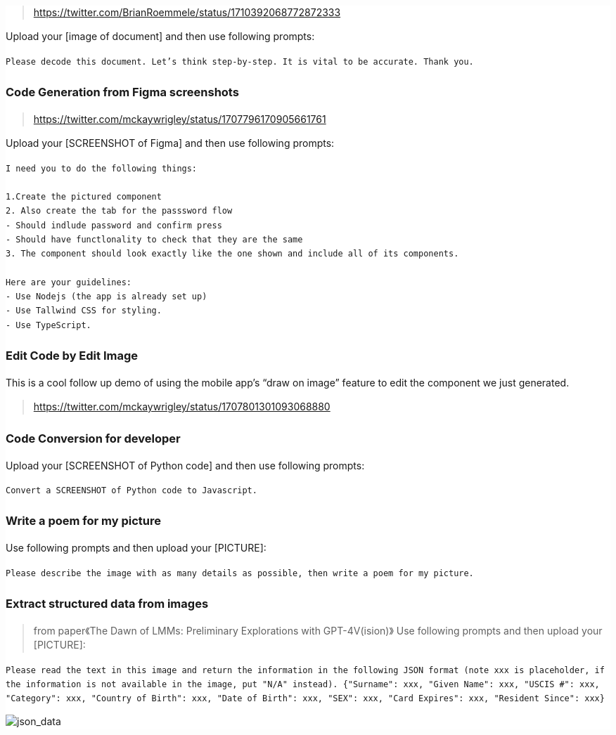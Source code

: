 > https://twitter.com/BrianRoemmele/status/1710392068772872333

Upload your [image of document] and then use following prompts:
```
Please decode this document. Let’s think step-by-step. It is vital to be accurate. Thank you.
```
### Code Generation from Figma screenshots

> https://twitter.com/mckaywrigley/status/1707796170905661761

Upload your [SCREENSHOT of Figma] and then use following prompts:

```
I need you to do the following things:

1.Create the pictured component
2. Also create the tab for the passsword flow
- Should indlude password and confirm press
- Should have functlonality to check that they are the same
3. The component should look exactly like the one shown and include all of its components.

Here are your guidelines:
- Use Nodejs (the app is already set up)
- Use Tallwind CSS for styling.
- Use TypeScript.

```

### Edit Code by Edit Image

This is a cool follow up demo of using the mobile app’s “draw on image” feature to edit the component we just generated.

> https://twitter.com/mckaywrigley/status/1707801301093068880


### Code Conversion for developer

Upload your [SCREENSHOT of Python code] and then use following prompts:
```
Convert a SCREENSHOT of Python code to Javascript.
```

### Write a poem for my picture

Use following prompts and then upload your [PICTURE]:

```
Please describe the image with as many details as possible, then write a poem for my picture.
```

### Extract structured data from images

> from paper《The Dawn of LMMs: Preliminary Explorations with GPT-4V(ision)》
Use following prompts and then upload your [PICTURE]:
```
Please read the text in this image and return the information in the following JSON format (note xxx is placeholder, if the information is not available in the image, put "N/A" instead). {"Surname": xxx, "Given Name": xxx, "USCIS #": xxx, "Category": xxx, "Country of Birth": xxx, "Date of Birth": xxx, "SEX": xxx, "Card Expires": xxx, "Resident Since": xxx}
```
![json_data](imgs/json_data.png)
